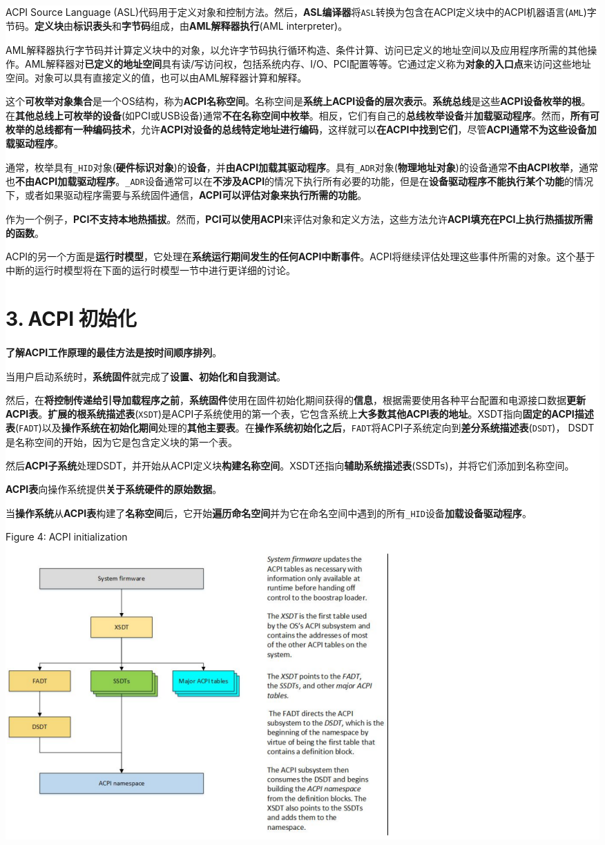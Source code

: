 ACPI Source Language (ASL)代码用于定义对象和控制方法。然后，**ASL编译器**将`ASL`转换为包含在ACPI定义块中的ACPI机器语言(`AML`)字节码。**定义块**由**标识表头**和**字节码**组成，由**AML解释器执行**(AML interpreter)。

AML解释器执行字节码并计算定义块中的对象，以允许字节码执行循环构造、条件计算、访问已定义的地址空间以及应用程序所需的其他操作。AML解释器对**已定义的地址空间**具有读/写访问权，包括系统内存、I/O、PCI配置等等。它通过定义称为**对象的入口点**来访问这些地址空间。对象可以具有直接定义的值，也可以由AML解释器计算和解释。

这个**可枚举对象集合**是一个OS结构，称为**ACPI名称空间**。名称空间是**系统上ACPI设备的层次表示**。**系统总线**是这些**ACPI设备枚举的根**。在**其他总线上可枚举的设备**(如PCI或USB设备)通常**不在名称空间中枚举**。相反，它们有自己的**总线枚举设备**并**加载驱动程序**。然而，**所有可枚举的总线都有一种编码技术**，允许**ACPI对设备的总线特定地址进行编码**，这样就可以**在ACPI中找到它们**，尽管**ACPI通常不为这些设备加载驱动程序**。

通常，枚举具有`_HID`对象(**硬件标识对象**)的**设备**，并**由ACPI加载其驱动程序**。具有`_ADR`对象(**物理地址对象**)的设备通常**不由ACPI枚举**，通常也**不由ACPI加载驱动程序**。`_ADR`设备通常可以在**不涉及ACPI**的情况下执行所有必要的功能，但是在**设备驱动程序不能执行某个功能**的情况下，或者如果驱动程序需要与系统固件通信，**ACPI可以评估对象来执行所需的功能**。

作为一个例子，**PCI不支持本地热插拔**。然而，**PCI可以使用ACPI**来评估对象和定义方法，这些方法允许**ACPI填充在PCI上执行热插拔所需的函数**。

ACPI的另一个方面是**运行时模型**，它处理在**系统运行期间发生的任何ACPI中断事件**。ACPI将继续评估处理这些事件所需的对象。这个基于中断的运行时模型将在下面的运行时模型一节中进行更详细的讨论。

# 3. ACPI 初始化

**了解ACPI工作原理的最佳方法是按时间顺序排列**。

当用户启动系统时，**系统固件**就完成了**设置、初始化和自我测试**。

然后，在**将控制传递给引导加载程序之前**，**系统固件**使用在固件初始化期间获得的**信息**，根据需要使用各种平台配置和电源接口数据**更新ACPI表**。**扩展的根系统描述表**(`XSDT`)是ACPI子系统使用的第一个表，它包含系统上**大多数其他ACPI表的地址**。XSDT指向**固定的ACPI描述表**(`FADT`)以及**操作系统在初始化期间**处理的**其他主要表**。在**操作系统初始化之后**，`FADT`将ACPI子系统定向到**差分系统描述表**(`DSDT`)， DSDT是名称空间的开始，因为它是包含定义块的第一个表。

然后**ACPI子系统**处理DSDT，并开始从ACPI定义块**构建名称空间**。XSDT还指向**辅助系统描述表**(SSDTs)，并将它们添加到名称空间。

**ACPI表**向操作系统提供**关于系统硬件的原始数据**。

当**操作系统**从**ACPI表**构建了**名称空间**后，它开始**遍历命名空间**并为它在命名空间中遇到的所有`_HID`设备**加载设备驱动程序**。

Figure 4: ACPI initialization

![2021-09-15-09-34-11.png](./images/2021-09-15-09-34-11.png)
